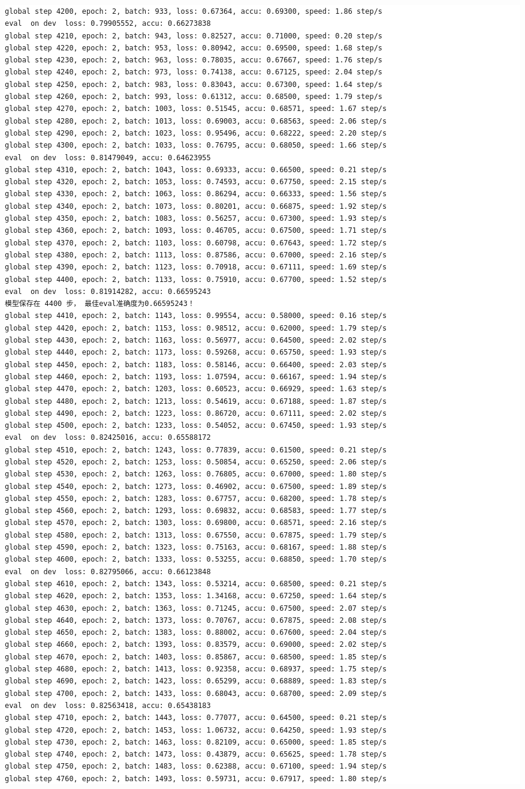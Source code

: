     global step 4200, epoch: 2, batch: 933, loss: 0.67364, accu: 0.69300, speed: 1.86 step/s
    eval  on dev  loss: 0.79905552, accu: 0.66273838
    global step 4210, epoch: 2, batch: 943, loss: 0.82527, accu: 0.71000, speed: 0.20 step/s
    global step 4220, epoch: 2, batch: 953, loss: 0.80942, accu: 0.69500, speed: 1.68 step/s
    global step 4230, epoch: 2, batch: 963, loss: 0.78035, accu: 0.67667, speed: 1.76 step/s
    global step 4240, epoch: 2, batch: 973, loss: 0.74138, accu: 0.67125, speed: 2.04 step/s
    global step 4250, epoch: 2, batch: 983, loss: 0.83043, accu: 0.67300, speed: 1.64 step/s
    global step 4260, epoch: 2, batch: 993, loss: 0.61312, accu: 0.68500, speed: 1.79 step/s
    global step 4270, epoch: 2, batch: 1003, loss: 0.51545, accu: 0.68571, speed: 1.67 step/s
    global step 4280, epoch: 2, batch: 1013, loss: 0.69003, accu: 0.68563, speed: 2.06 step/s
    global step 4290, epoch: 2, batch: 1023, loss: 0.95496, accu: 0.68222, speed: 2.20 step/s
    global step 4300, epoch: 2, batch: 1033, loss: 0.76795, accu: 0.68050, speed: 1.66 step/s
    eval  on dev  loss: 0.81479049, accu: 0.64623955
    global step 4310, epoch: 2, batch: 1043, loss: 0.69333, accu: 0.66500, speed: 0.21 step/s
    global step 4320, epoch: 2, batch: 1053, loss: 0.74593, accu: 0.67750, speed: 2.15 step/s
    global step 4330, epoch: 2, batch: 1063, loss: 0.86294, accu: 0.66333, speed: 1.56 step/s
    global step 4340, epoch: 2, batch: 1073, loss: 0.80201, accu: 0.66875, speed: 1.92 step/s
    global step 4350, epoch: 2, batch: 1083, loss: 0.56257, accu: 0.67300, speed: 1.93 step/s
    global step 4360, epoch: 2, batch: 1093, loss: 0.46705, accu: 0.67500, speed: 1.71 step/s
    global step 4370, epoch: 2, batch: 1103, loss: 0.60798, accu: 0.67643, speed: 1.72 step/s
    global step 4380, epoch: 2, batch: 1113, loss: 0.87586, accu: 0.67000, speed: 2.16 step/s
    global step 4390, epoch: 2, batch: 1123, loss: 0.70918, accu: 0.67111, speed: 1.69 step/s
    global step 4400, epoch: 2, batch: 1133, loss: 0.75910, accu: 0.67700, speed: 1.52 step/s
    eval  on dev  loss: 0.81914282, accu: 0.66595243
    模型保存在 4400 步， 最佳eval准确度为0.66595243！
    global step 4410, epoch: 2, batch: 1143, loss: 0.99554, accu: 0.58000, speed: 0.16 step/s
    global step 4420, epoch: 2, batch: 1153, loss: 0.98512, accu: 0.62000, speed: 1.79 step/s
    global step 4430, epoch: 2, batch: 1163, loss: 0.56977, accu: 0.64500, speed: 2.02 step/s
    global step 4440, epoch: 2, batch: 1173, loss: 0.59268, accu: 0.65750, speed: 1.93 step/s
    global step 4450, epoch: 2, batch: 1183, loss: 0.58146, accu: 0.66400, speed: 2.03 step/s
    global step 4460, epoch: 2, batch: 1193, loss: 1.07594, accu: 0.66167, speed: 1.94 step/s
    global step 4470, epoch: 2, batch: 1203, loss: 0.60523, accu: 0.66929, speed: 1.63 step/s
    global step 4480, epoch: 2, batch: 1213, loss: 0.54619, accu: 0.67188, speed: 1.87 step/s
    global step 4490, epoch: 2, batch: 1223, loss: 0.86720, accu: 0.67111, speed: 2.02 step/s
    global step 4500, epoch: 2, batch: 1233, loss: 0.54052, accu: 0.67450, speed: 1.93 step/s
    eval  on dev  loss: 0.82425016, accu: 0.65588172
    global step 4510, epoch: 2, batch: 1243, loss: 0.77839, accu: 0.61500, speed: 0.21 step/s
    global step 4520, epoch: 2, batch: 1253, loss: 0.50854, accu: 0.65250, speed: 2.06 step/s
    global step 4530, epoch: 2, batch: 1263, loss: 0.76805, accu: 0.67000, speed: 1.80 step/s
    global step 4540, epoch: 2, batch: 1273, loss: 0.46902, accu: 0.67500, speed: 1.89 step/s
    global step 4550, epoch: 2, batch: 1283, loss: 0.67757, accu: 0.68200, speed: 1.78 step/s
    global step 4560, epoch: 2, batch: 1293, loss: 0.69832, accu: 0.68583, speed: 1.77 step/s
    global step 4570, epoch: 2, batch: 1303, loss: 0.69800, accu: 0.68571, speed: 2.16 step/s
    global step 4580, epoch: 2, batch: 1313, loss: 0.67550, accu: 0.67875, speed: 1.79 step/s
    global step 4590, epoch: 2, batch: 1323, loss: 0.75163, accu: 0.68167, speed: 1.88 step/s
    global step 4600, epoch: 2, batch: 1333, loss: 0.53255, accu: 0.68850, speed: 1.70 step/s
    eval  on dev  loss: 0.82795066, accu: 0.66123848
    global step 4610, epoch: 2, batch: 1343, loss: 0.53214, accu: 0.68500, speed: 0.21 step/s
    global step 4620, epoch: 2, batch: 1353, loss: 1.34168, accu: 0.67250, speed: 1.64 step/s
    global step 4630, epoch: 2, batch: 1363, loss: 0.71245, accu: 0.67500, speed: 2.07 step/s
    global step 4640, epoch: 2, batch: 1373, loss: 0.70767, accu: 0.67875, speed: 2.08 step/s
    global step 4650, epoch: 2, batch: 1383, loss: 0.88002, accu: 0.67600, speed: 2.04 step/s
    global step 4660, epoch: 2, batch: 1393, loss: 0.83579, accu: 0.69000, speed: 2.02 step/s
    global step 4670, epoch: 2, batch: 1403, loss: 0.85867, accu: 0.68500, speed: 1.85 step/s
    global step 4680, epoch: 2, batch: 1413, loss: 0.92358, accu: 0.68937, speed: 1.75 step/s
    global step 4690, epoch: 2, batch: 1423, loss: 0.65299, accu: 0.68889, speed: 1.83 step/s
    global step 4700, epoch: 2, batch: 1433, loss: 0.68043, accu: 0.68700, speed: 2.09 step/s
    eval  on dev  loss: 0.82563418, accu: 0.65438183
    global step 4710, epoch: 2, batch: 1443, loss: 0.77077, accu: 0.64500, speed: 0.21 step/s
    global step 4720, epoch: 2, batch: 1453, loss: 1.06732, accu: 0.64250, speed: 1.93 step/s
    global step 4730, epoch: 2, batch: 1463, loss: 0.82109, accu: 0.65000, speed: 1.85 step/s
    global step 4740, epoch: 2, batch: 1473, loss: 0.43879, accu: 0.65625, speed: 1.78 step/s
    global step 4750, epoch: 2, batch: 1483, loss: 0.62388, accu: 0.67100, speed: 1.94 step/s
    global step 4760, epoch: 2, batch: 1493, loss: 0.59731, accu: 0.67917, speed: 1.80 step/s